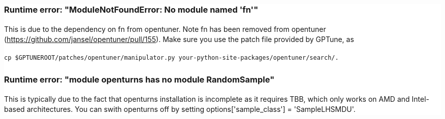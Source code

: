 ### Runtime error: "ModuleNotFoundError: No module named 'fn'"
This is due to the dependency on fn from opentuner. Note fn has been removed from opentuner (https://github.com/jansel/opentuner/pull/155). Make sure you use the patch file provided by GPTune, as
```
cp $GPTUNEROOT/patches/opentuner/manipulator.py your-python-site-packages/opentuner/search/.
```
### Runtime error: "module openturns has no module RandomSample"
This is typically due to the fact that openturns installation is incomplete as it requires TBB, which only works on AMD and Intel-based architectures. You can swith openturns off by setting options['sample_class'] = 'SampleLHSMDU'. 

